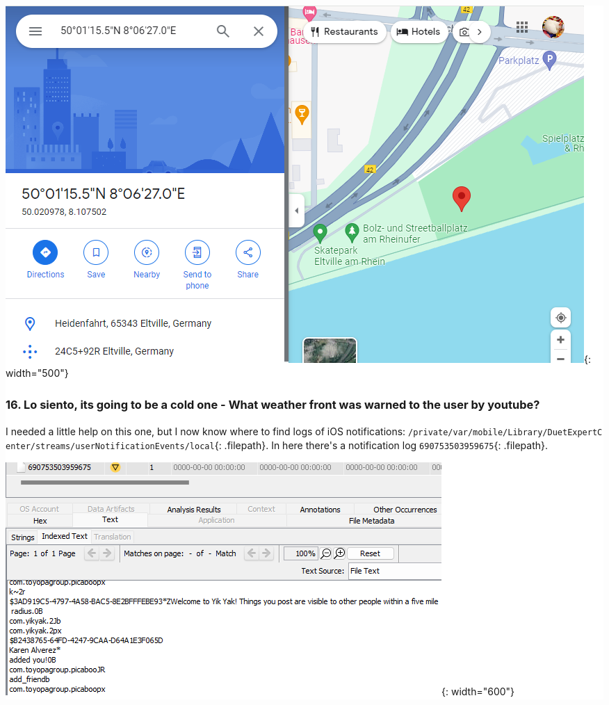 ![Eltville](/assets/img/2024-03-27-MVS_CTF_2023_iOS_Writeup/15_3.png){: width="500"}

### 16. Lo siento, its going to be a cold one - What weather front was warned to the user by youtube?

I needed a little help on this one, but I now know where to find logs of iOS notifications: `/private/var/mobile/Library/DuetExpertCenter/streams/userNotificationEvents/local`{: .filepath}. In here there's a notification log `690753503959675`{: .filepath}.

![Notification Log](/assets/img/2024-03-27-MVS_CTF_2023_iOS_Writeup/16_1.png){: width="600"}
